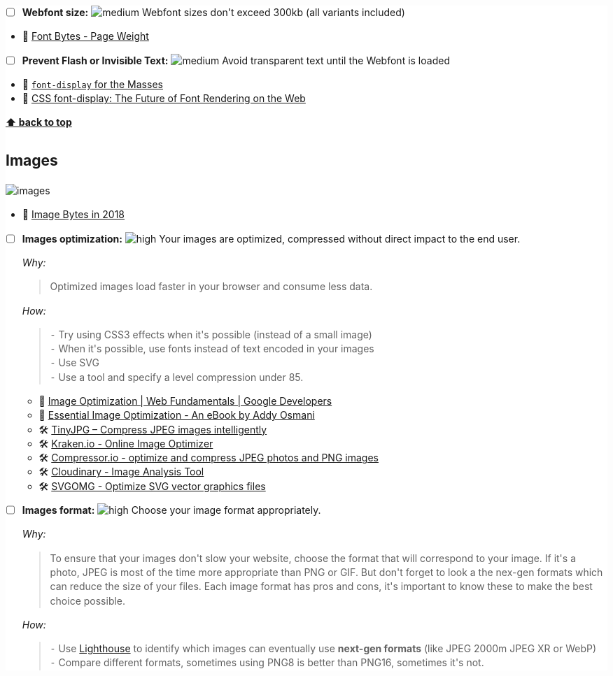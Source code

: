 * [ ] **Webfont size:** ![medium] Webfont sizes don't exceed 300kb (all variants included)

- 📖 [Font Bytes - Page Weight](https://httparchive.org/reports/page-weight#bytesFont)

* [ ] **Prevent Flash or Invisible Text:** ![medium] Avoid transparent text until the Webfont is loaded

- 📖 [`font-display` for the Masses](https://css-tricks.com/font-display-masses/)
- 📖 [CSS font-display: The Future of Font Rendering on the Web](https://www.sitepoint.com/css-font-display-future-font-rendering-web/)

**[⬆ back to top](#table-of-contents)**

## Images

![images]

- 📖 [Image Bytes in 2018](https://httparchive.org/reports/page-weight#bytesImg)

- [ ] **Images optimization:** ![high] Your images are optimized, compressed without direct impact to the end user.

  _Why:_

  > Optimized images load faster in your browser and consume less data.

  _How:_

  > ⁃ Try using CSS3 effects when it's possible (instead of a small image) <br>
  > ⁃ When it's possible, use fonts instead of text encoded in your images <br>
  > ⁃ Use SVG <br>
  > ⁃ Use a tool and specify a level compression under 85.

  - 📖 [Image Optimization | Web Fundamentals | Google Developers](https://developers.google.com/web/fundamentals/performance/optimizing-content-efficiency/image-optimization)
  - 📖 [Essential Image Optimization - An eBook by Addy Osmani](https://images.guide/)
  - 🛠 [TinyJPG – Compress JPEG images intelligently](https://tinyjpg.com/)
  - 🛠 [Kraken.io - Online Image Optimizer](https://kraken.io/web-interface)
  - 🛠 [Compressor.io - optimize and compress JPEG photos and PNG images](https://compressor.io/compress)
  - 🛠 [Cloudinary - Image Analysis Tool](https://webspeedtest.cloudinary.com)
  - 🛠 [SVGOMG - Optimize SVG vector graphics files](https://jakearchibald.github.io/svgomg/)

- [ ] **Images format:** ![high] Choose your image format appropriately.

  _Why:_

  > To ensure that your images don't slow your website, choose the format that will correspond to your image. If it's a photo, JPEG is most of the time more appropriate than PNG or GIF. But don't forget to look a the nex-gen formats which can reduce the size of your files. Each image format has pros and cons, it's important to know these to make the best choice possible.

  _How:_

  > ⁃ Use [Lighthouse](https://developers.google.com/web/tools/lighthouse/) to identify which images can eventually use **next-gen formats** (like JPEG 2000m JPEG XR or WebP) <br>
  > ⁃ Compare different formats, sometimes using PNG8 is better than PNG16, sometimes it's not.


[logo]: images/logo-front-end-performance-checklist.jpg
[html]: images/html.png
[css]: images/css.png
[fonts]: images/fonts.png
[images]: images/images.png
[javascript]: images/javascript.png
[server-side]: images/server-side.png
[low]: https://front-end-checklist.now.sh/low.svg
[medium]: https://front-end-checklist.now.sh/medium.svg
[high]: https://front-end-checklist.now.sh/high.svg